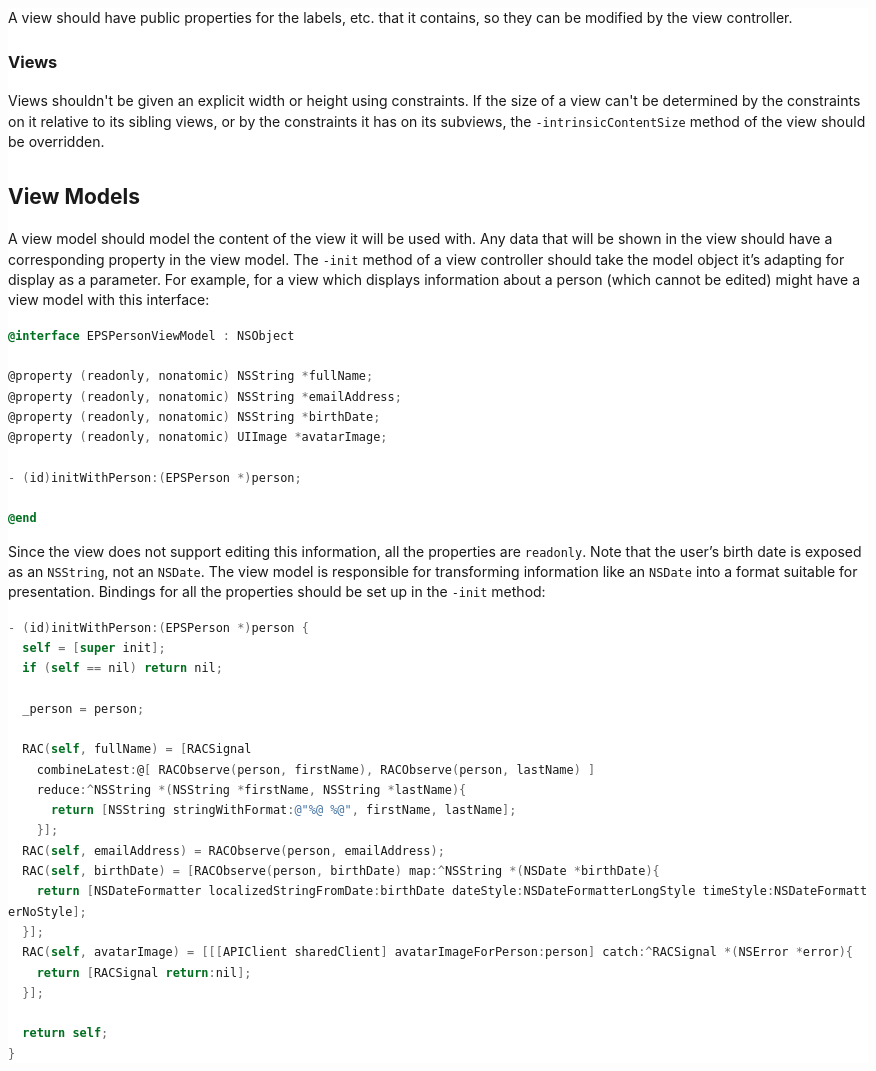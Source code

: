 A view should have public properties for the labels, etc. that it contains, so they can be modified by the view controller.

### Views

Views shouldn't be given an explicit width or height using constraints. If the size of a view can't be determined by the constraints on it relative to its sibling views, or by the constraints it has on its subviews, the `-intrinsicContentSize` method of the view should be overridden.

## View Models

A view model should model the content of the view it will be used with. Any data that will be shown in the view should have a corresponding property in the view model. The `-init` method of a view controller should take the model object it’s adapting for display as a parameter. For example, for a view which displays information about a person (which cannot be edited) might have a view model with this interface:

```objective-c
@interface EPSPersonViewModel : NSObject

@property (readonly, nonatomic) NSString *fullName;
@property (readonly, nonatomic) NSString *emailAddress;
@property (readonly, nonatomic) NSString *birthDate;
@property (readonly, nonatomic) UIImage *avatarImage;

- (id)initWithPerson:(EPSPerson *)person;

@end
```

Since the view does not support editing this information, all the properties are `readonly`. Note that the user’s birth date is exposed as an `NSString`, not an `NSDate`. The view model is responsible for transforming information like an `NSDate` into a format suitable for presentation. Bindings for all the properties should be set up in the `-init` method:

```objective-c
- (id)initWithPerson:(EPSPerson *)person {
  self = [super init];
  if (self == nil) return nil;

  _person = person;

  RAC(self, fullName) = [RACSignal
    combineLatest:@[ RACObserve(person, firstName), RACObserve(person, lastName) ]
    reduce:^NSString *(NSString *firstName, NSString *lastName){
      return [NSString stringWithFormat:@"%@ %@", firstName, lastName];
    }];
  RAC(self, emailAddress) = RACObserve(person, emailAddress);
  RAC(self, birthDate) = [RACObserve(person, birthDate) map:^NSString *(NSDate *birthDate){
    return [NSDateFormatter localizedStringFromDate:birthDate dateStyle:NSDateFormatterLongStyle timeStyle:NSDateFormatterNoStyle];
  }];
  RAC(self, avatarImage) = [[[APIClient sharedClient] avatarImageForPerson:person] catch:^RACSignal *(NSError *error){
    return [RACSignal return:nil];
  }];

  return self;
}
```

